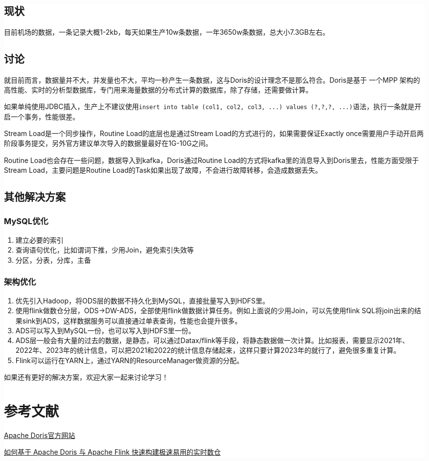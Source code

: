 ## 现状

目前机场的数据，一条记录大概1-2kb，每天如果生产10w条数据，一年3650w条数据，总大小7.3GB左右。

## 讨论

就目前而言，数据量并不大，并发量也不大，平均一秒产生一条数据，这与Doris的设计理念不是那么符合。Doris是基于 一个MPP 架构的高性能、实时的分析型数据库，专门用来海量数据的分布式计算的数据库，除了存储，还需要做计算。

如果单纯使用JDBC插入，生产上不建议使用`insert into table (col1, col2, col3, ...) values (?,?,?, ...)`语法，执行一条就是开启一个事务，性能很差。

Stream Load是一个同步操作，Routine Load的底层也是通过Stream Load的方式进行的，如果需要保证Exactly once需要用户手动开启两阶段事务提交，另外官方建议单次导入的数据量最好在1G-10G之间。

Routine Load也会存在一些问题，数据导入到kafka，Doris通过Routine Load的方式将kafka里的消息导入到Doris里去，性能方面受限于Stream Load，主要问题是Routine Load的Task如果出现了故障，不会进行故障转移，会造成数据丢失。

## 其他解决方案

### MySQL优化

1. 建立必要的索引
2. 查询语句优化，比如谓词下推，少用Join，避免索引失效等
3. 分区，分表，分库，主备

### 架构优化

1. 优先引入Hadoop，将ODS层的数据不持久化到MySQL，直接批量写入到HDFS里。
2. 使用flink做数仓分层，ODS->DW-ADS，全部使用flink做数据计算任务。例如上面说的少用Join，可以先使用flink SQL将join出来的结果sink到ADS，这样数据服务可以直接通过单表查询，性能也会提升很多。
3. ADS可以写入到MySQL一份，也可以写入到HDFS里一份。
4. ADS层一般会有大量的过去的数据，是静态，可以通过Datax/flink等手段，将静态数据做一次计算。比如报表，需要显示2021年、2022年、2023年的统计信息，可以把2021和2022的统计信息存储起来，这样只要计算2023年的就行了，避免很多重复计算。
5. Flink可以运行在YARN上，通过YARN的ResourceManager做资源的分配。

如果还有更好的解决方案，欢迎大家一起来讨论学习！

# 参考文献

[Apache Doris官方网站](https://doris.apache.org/zh-CN/docs/dev/summary/basic-summary/)

[如何基于 Apache Doris 与 Apache Flink 快速构建极速易用的实时数仓](https://juejin.cn/post/7212500870763020346#heading-5)